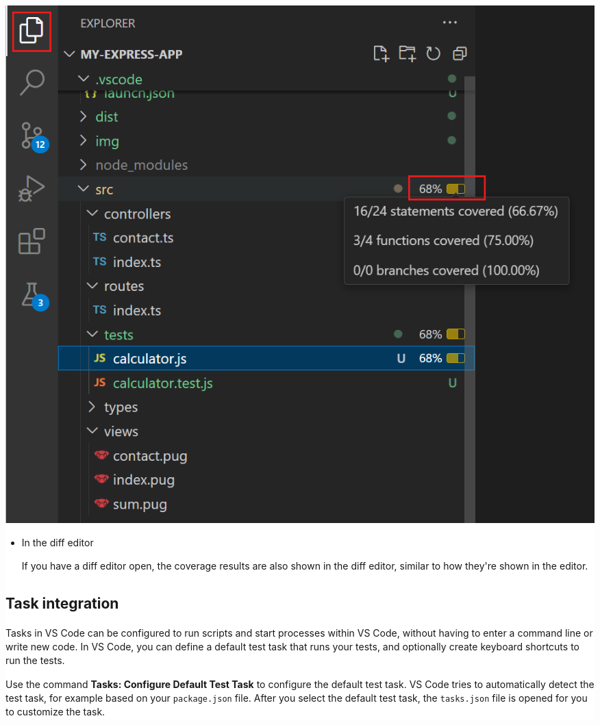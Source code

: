   ![View coverage in Explorer view](images/testing/view-coverage-in-explorer.png)

- In the diff editor

  If you have a diff editor open, the coverage results are also shown in the diff editor, similar to how they're shown in the editor.

## Task integration

Tasks in VS Code can be configured to run scripts and start processes within VS Code, without having to enter a command line or write new code. In VS Code, you can define a default test task that runs your tests, and optionally create keyboard shortcuts to run the tests.

Use the command **Tasks: Configure Default Test Task** to configure the default test task. VS Code tries to automatically detect the test task, for example based on your `package.json` file. After you select the default test task, the `tasks.json` file is opened for you to customize the task.
